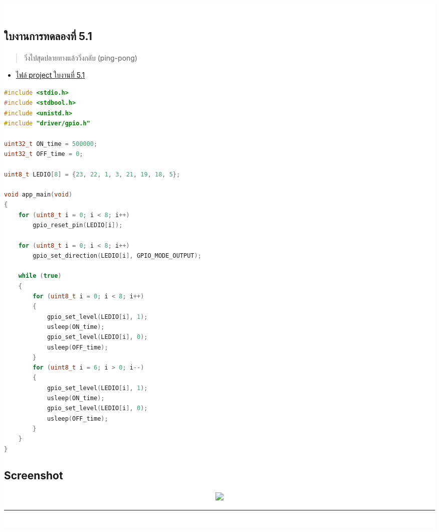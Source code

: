 <br>

## ใบงานการทดลองที่ 5.1

> วิ่งไปสุดปลายทางแล้ววิ่งกลับ (ping-pong)

- [ไฟล์ project ใบงานที่ 5.1](https://github.com/prontep/IoT-ESP32-LabSheet-02/tree/main/63030059/project-topic5.1)

```c
#include <stdio.h>
#include <stdbool.h>
#include <unistd.h>
#include "driver/gpio.h"

uint32_t ON_time = 500000;
uint32_t OFF_time = 0;

uint8_t LEDIO[8] = {23, 22, 1, 3, 21, 19, 18, 5};

void app_main(void)
{
    for (uint8_t i = 0; i < 8; i++)
        gpio_reset_pin(LEDIO[i]);

    for (uint8_t i = 0; i < 8; i++)
        gpio_set_direction(LEDIO[i], GPIO_MODE_OUTPUT);

    while (true)
    {
        for (uint8_t i = 0; i < 8; i++)
        {
            gpio_set_level(LEDIO[i], 1);
            usleep(ON_time);
            gpio_set_level(LEDIO[i], 0);
            usleep(OFF_time);
        }
        for (uint8_t i = 6; i > 0; i--)
        {
            gpio_set_level(LEDIO[i], 1);
            usleep(ON_time);
            gpio_set_level(LEDIO[i], 0);
            usleep(OFF_time);
        }
    }
}
```
## Screenshot
<div align="center"><img src="https://github.com/Phattharachai067/IoT-ESP32-LabSheet-02/blob/main/63030067/Pictures/5.gif"></div>

---
<br>
